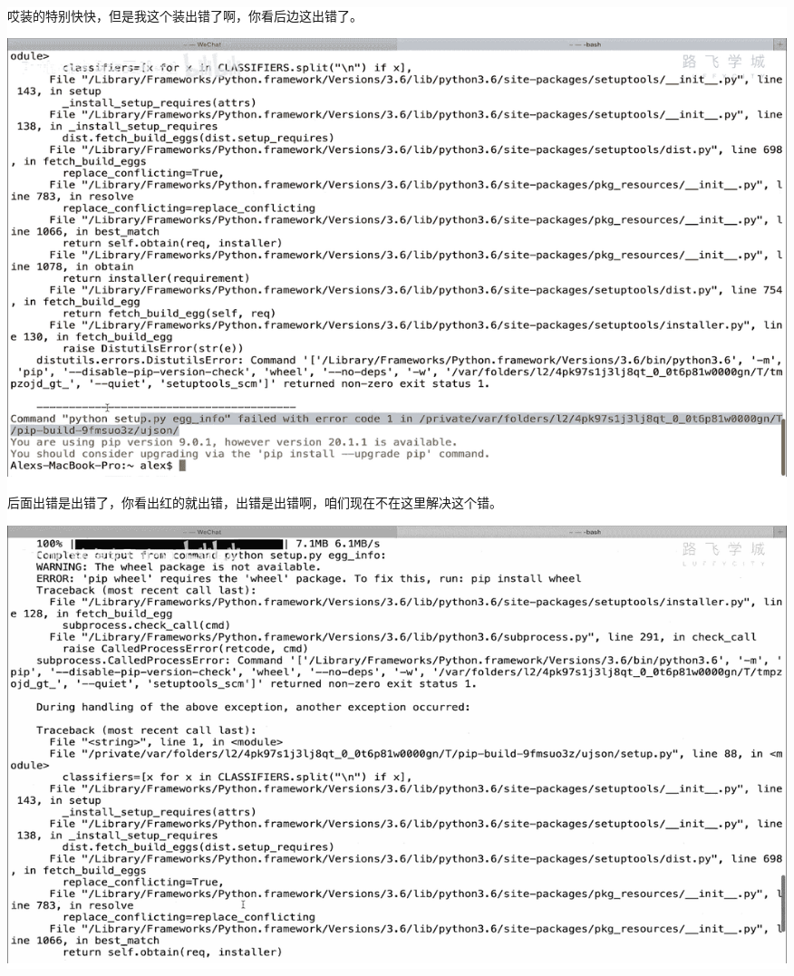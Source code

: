 哎装的特别快快，但是我这个装出错了啊，你看后边这出错了。

![](img/a0ac275b77c2044005a39620c3c735d9_21.png)

后面出错是出错了，你看出红的就出错，出错是出错啊，咱们现在不在这里解决这个错。

![](img/a0ac275b77c2044005a39620c3c735d9_23.png)
